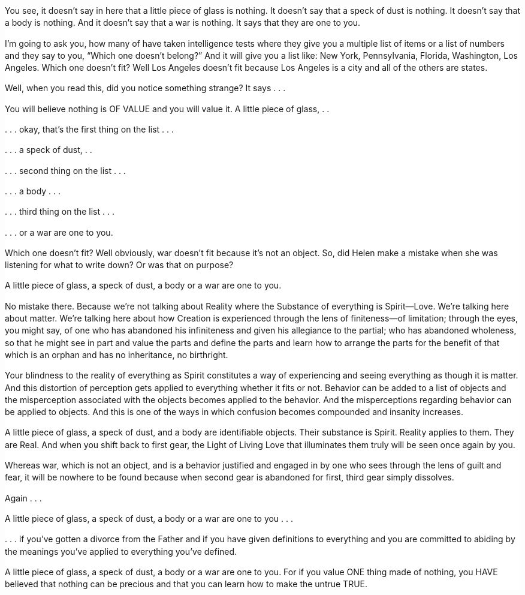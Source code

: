 You see, it doesn’t say in here that a little piece of glass is nothing.  It doesn’t say that a speck of dust is nothing.  It doesn’t say that a body is nothing.  And it doesn’t say that a war is nothing.  It says that they are one to you.

I’m going to ask you, how many of have taken intelligence tests where they give you a multiple list of items or a list of numbers and they say to you, “Which one doesn’t belong?” And it will give you a list like: New York, Pennsylvania, Florida, Washington, Los Angeles.  Which one doesn’t fit?  Well Los Angeles doesn’t fit because Los Angeles is a city and all of the others are states.

Well, when you read this, did you notice something strange?  It says . . .

You will believe nothing is OF VALUE and you will value it.  A little piece of glass, . .

. . . okay, that’s the  first thing on the list . . .

. . . a speck of dust, . .

. . . second thing on the list . . .

. . . a body . . .

. . . third thing on the list . . .

. . . or a war are one to you.

Which one doesn’t fit?  Well obviously, war doesn’t fit because it’s not an object.  So, did Helen make a mistake when she was listening for what to write down?  Or was that on purpose?

A little piece of glass, a speck of dust, a body or a war are one to you.

No mistake there.  Because we’re not talking about Reality where the Substance of everything is Spirit—Love.  We’re talking here about matter.  We’re talking here about how Creation is experienced through the lens of finiteness—of limitation; through the eyes, you might say, of one who has abandoned his infiniteness and given his allegiance to the partial; who has abandoned wholeness, so that he might see in part and value the parts and define the parts and learn how to arrange the parts for the benefit of that which is an orphan and has no inheritance, no birthright.

Your blindness to the reality of everything as Spirit constitutes a way of experiencing and seeing everything as though it is matter.  And this distortion of perception gets applied to everything whether it fits or not.  Behavior can be added to a list of objects and the misperception associated with the objects becomes applied to the behavior.  And the misperceptions regarding behavior can be applied to objects.  And this is one of the ways in which confusion becomes compounded and insanity increases.

A little piece of glass, a speck of dust, and a body are identifiable objects.  Their substance is Spirit.  Reality applies to them.  They are Real.  And when you shift back to first gear, the Light of Living Love that illuminates them truly will be seen once again by you.

Whereas war, which is not an object, and is a behavior justified and engaged in by one who sees through the lens of guilt and fear, it will be nowhere to be found because when second gear is abandoned for first, third gear simply dissolves.

Again . . .

A little piece of glass, a speck of dust, a body or a war are one to you . . .

. . . if you’ve gotten a divorce from the Father and if you have given definitions to everything and you are committed to abiding by the meanings you’ve applied to everything you’ve defined.

A little piece of glass, a speck of dust, a body or a war are one to you.  For if you value ONE thing made of nothing, you HAVE believed that nothing can be precious and that you can learn how to make the untrue TRUE.
